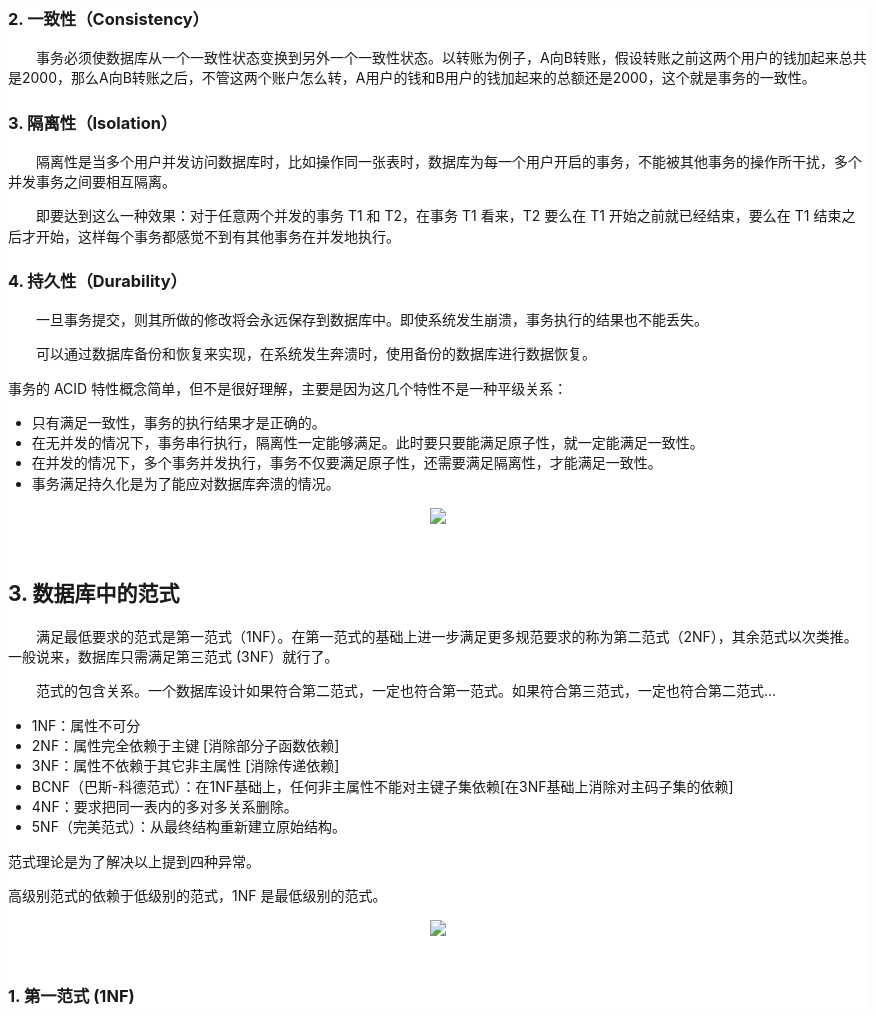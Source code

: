 

### 2. 一致性（Consistency）

　　事务必须使数据库从一个一致性状态变换到另外一个一致性状态。以转账为例子，A向B转账，假设转账之前这两个用户的钱加起来总共是2000，那么A向B转账之后，不管这两个账户怎么转，A用户的钱和B用户的钱加起来的总额还是2000，这个就是事务的一致性。 



### 3. 隔离性（Isolation）

　　隔离性是当多个用户并发访问数据库时，比如操作同一张表时，数据库为每一个用户开启的事务，不能被其他事务的操作所干扰，多个并发事务之间要相互隔离。

　　即要达到这么一种效果：对于任意两个并发的事务 T1 和 T2，在事务 T1 看来，T2 要么在 T1 开始之前就已经结束，要么在 T1 结束之后才开始，这样每个事务都感觉不到有其他事务在并发地执行。



### 4. 持久性（Durability）

　　一旦事务提交，则其所做的修改将会永远保存到数据库中。即使系统发生崩溃，事务执行的结果也不能丢失。

　　可以通过数据库备份和恢复来实现，在系统发生奔溃时，使用备份的数据库进行数据恢复。



事务的 ACID 特性概念简单，但不是很好理解，主要是因为这几个特性不是一种平级关系：

- 只有满足一致性，事务的执行结果才是正确的。
- 在无并发的情况下，事务串行执行，隔离性一定能够满足。此时要只要能满足原子性，就一定能满足一致性。
- 在并发的情况下，多个事务并发执行，事务不仅要满足原子性，还需要满足隔离性，才能满足一致性。
- 事务满足持久化是为了能应对数据库奔溃的情况。



<div align="center"><img src="assets/a58e294a-615d-4ea0-9fbf-064a6daec4b2-1534474592177.png" width="500"/></div><br/>



## 3. 数据库中的范式

　　满足最低要求的范式是第一范式（1NF）。在第一范式的基础上进一步满足更多规范要求的称为第二范式（2NF），其余范式以次类推。一般说来，数据库只需满足第三范式 (3NF）就行了。 

　　范式的包含关系。一个数据库设计如果符合第二范式，一定也符合第一范式。如果符合第三范式，一定也符合第二范式… 

- 1NF：属性不可分 
- 2NF：属性完全依赖于主键 [消除部分子函数依赖] 
- 3NF：属性不依赖于其它非主属性 [消除传递依赖] 
- BCNF（巴斯-科德范式）：在1NF基础上，任何非主属性不能对主键子集依赖[在3NF基础上消除对主码子集的依赖] 
- 4NF：要求把同一表内的多对多关系删除。 
- 5NF（完美范式）：从最终结构重新建立原始结构。 



范式理论是为了解决以上提到四种异常。

高级别范式的依赖于低级别的范式，1NF 是最低级别的范式。

<div align="center"><img src="assets/c2d343f7-604c-4856-9a3c-c71d6f67fecc.png" width="400"/></div><br/>



### 1. 第一范式 (1NF)
